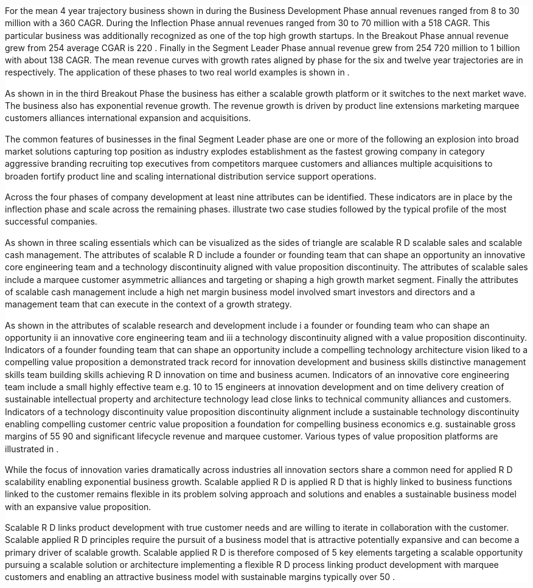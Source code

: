 For the mean 4 year trajectory business shown in during the Business Development Phase annual revenues ranged from 8 to 30 million with a 360 CAGR. During the Inflection Phase annual revenues ranged from 30 to 70 million with a 518 CAGR. This particular business was additionally recognized as one of the top high growth startups. In the Breakout Phase annual revenue grew from 254 average CGAR is 220 . Finally in the Segment Leader Phase annual revenue grew from 254 720 million to 1 billion with about 138 CAGR. The mean revenue curves with growth rates aligned by phase for the six and twelve year trajectories are in respectively. The application of these phases to two real world examples is shown in .

As shown in in the third Breakout Phase the business has either a scalable growth platform or it switches to the next market wave. The business also has exponential revenue growth. The revenue growth is driven by product line extensions marketing marquee customers alliances international expansion and acquisitions.

The common features of businesses in the final Segment Leader phase are one or more of the following an explosion into broad market solutions capturing top position as industry explodes establishment as the fastest growing company in category aggressive branding recruiting top executives from competitors marquee customers and alliances multiple acquisitions to broaden fortify product line and scaling international distribution service support operations.

Across the four phases of company development at least nine attributes can be identified. These indicators are in place by the inflection phase and scale across the remaining phases. illustrate two case studies followed by the typical profile of the most successful companies.

As shown in three scaling essentials which can be visualized as the sides of triangle are scalable R D scalable sales and scalable cash management. The attributes of scalable R D include a founder or founding team that can shape an opportunity an innovative core engineering team and a technology discontinuity aligned with value proposition discontinuity. The attributes of scalable sales include a marquee customer asymmetric alliances and targeting or shaping a high growth market segment. Finally the attributes of scalable cash management include a high net margin business model involved smart investors and directors and a management team that can execute in the context of a growth strategy.

As shown in the attributes of scalable research and development include i a founder or founding team who can shape an opportunity ii an innovative core engineering team and iii a technology discontinuity aligned with a value proposition discontinuity. Indicators of a founder founding team that can shape an opportunity include a compelling technology architecture vision liked to a compelling value proposition a demonstrated track record for innovation development and business skills distinctive management skills team building skills achieving R D innovation on time and business acumen. Indicators of an innovative core engineering team include a small highly effective team e.g. 10 to 15 engineers at innovation development and on time delivery creation of sustainable intellectual property and architecture technology lead close links to technical community alliances and customers. Indicators of a technology discontinuity value proposition discontinuity alignment include a sustainable technology discontinuity enabling compelling customer centric value proposition a foundation for compelling business economics e.g. sustainable gross margins of 55 90 and significant lifecycle revenue and marquee customer. Various types of value proposition platforms are illustrated in .

While the focus of innovation varies dramatically across industries all innovation sectors share a common need for applied R D scalability enabling exponential business growth. Scalable applied R D is applied R D that is highly linked to business functions linked to the customer remains flexible in its problem solving approach and solutions and enables a sustainable business model with an expansive value proposition.

Scalable R D links product development with true customer needs and are willing to iterate in collaboration with the customer. Scalable applied R D principles require the pursuit of a business model that is attractive potentially expansive and can become a primary driver of scalable growth. Scalable applied R D is therefore composed of 5 key elements targeting a scalable opportunity pursuing a scalable solution or architecture implementing a flexible R D process linking product development with marquee customers and enabling an attractive business model with sustainable margins typically over 50 .
